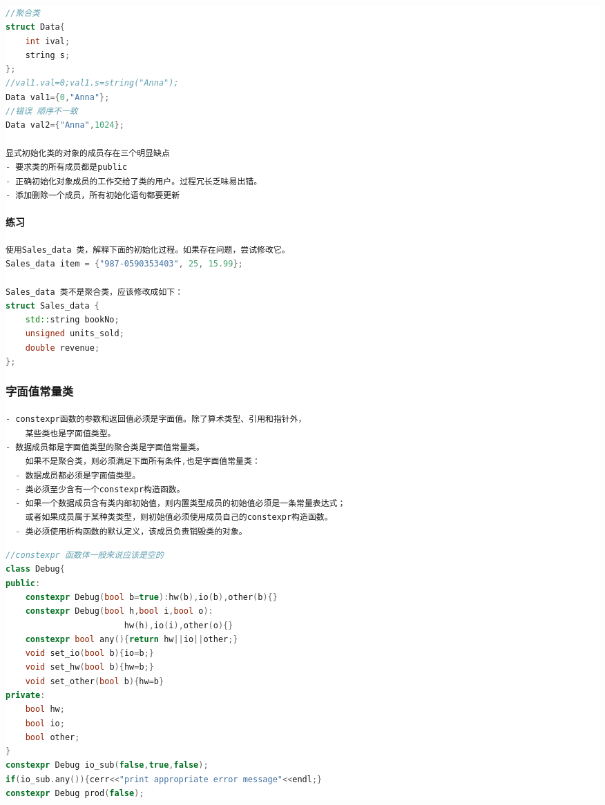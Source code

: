 ```cpp
//聚合类
struct Data{
    int ival;
    string s;
};
//val1.val=0;val1.s=string("Anna");
Data val1={0,"Anna"};
//错误 顺序不一致
Data val2={"Anna",1024};

显式初始化类的对象的成员存在三个明显缺点
- 要求类的所有成员都是public
- 正确初始化对象成员的工作交给了类的用户。过程冗长乏味易出错。
- 添加删除一个成员，所有初始化语句都要更新
```



#### 练习
```cpp
使用Sales_data 类，解释下面的初始化过程。如果存在问题，尝试修改它。
Sales_data item = {"987-0590353403", 25, 15.99};

Sales_data 类不是聚合类，应该修改成如下：
struct Sales_data {
    std::string bookNo;
    unsigned units_sold;
    double revenue;
};
```



### 字面值常量类
```cpp
- constexpr函数的参数和返回值必须是字面值。除了算术类型、引用和指针外，
    某些类也是字面值类型。
- 数据成员都是字面值类型的聚合类是字面值常量类。
    如果不是聚合类，则必须满足下面所有条件,也是字面值常量类：
  - 数据成员都必须是字面值类型。
  - 类必须至少含有一个constexpr构造函数。
  - 如果一个数据成员含有类内部初始值，则内置类型成员的初始值必须是一条常量表达式；
    或者如果成员属于某种类类型，则初始值必须使用成员自己的constexpr构造函数。
  - 类必须使用析构函数的默认定义，该成员负责销毁类的对象。

```

```cpp
//constexpr 函数体一般来说应该是空的
class Debug{
public:
    constexpr Debug(bool b=true):hw(b),io(b),other(b){}
    constexpr Debug(bool h,bool i,bool o):
                        hw(h),io(i),other(o){}
    constexpr bool any(){return hw||io||other;}
    void set_io(bool b){io=b;}
    void set_hw(bool b){hw=b;}
    void set_other(bool b){hw=b}
private:
    bool hw;
    bool io;
    bool other;
}
constexpr Debug io_sub(false,true,false);
if(io_sub.any()){cerr<<"print appropriate error message"<<endl;}
constexpr Debug prod(false);
```